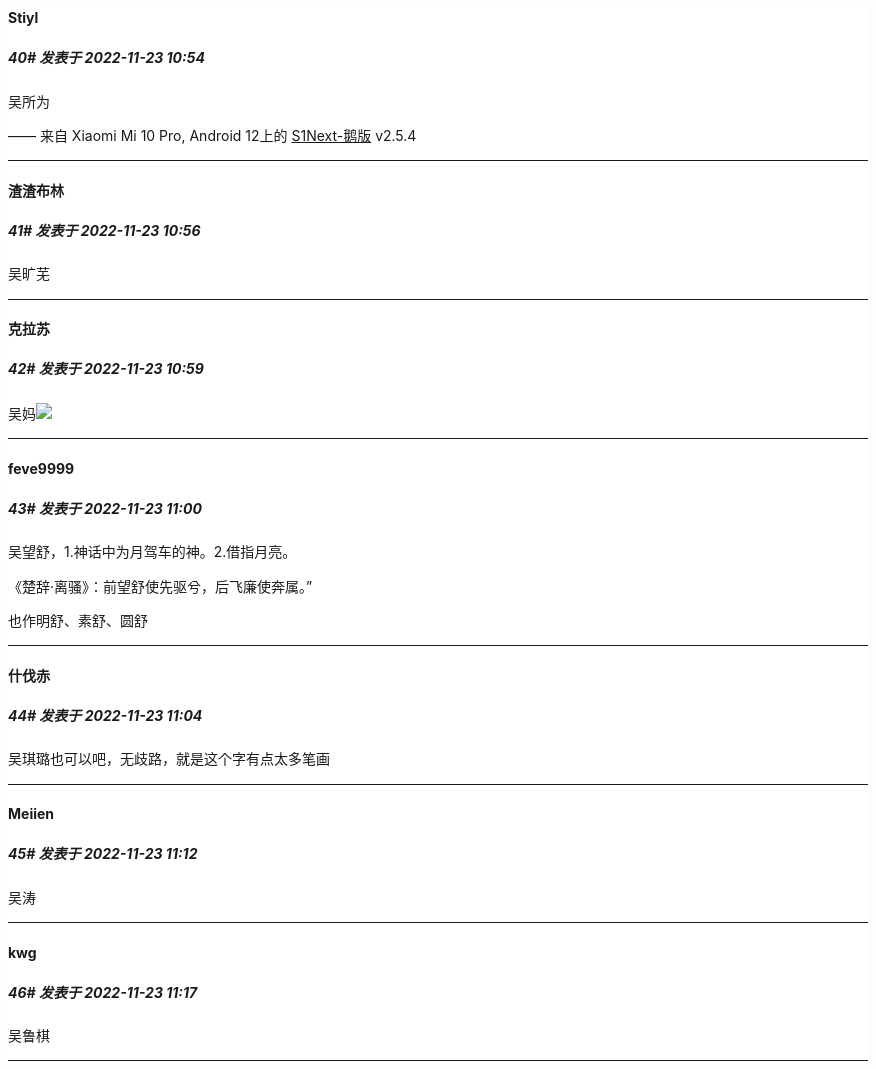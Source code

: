 ####  Stiyl  
##### 40#       发表于 2022-11-23 10:54

吴所为

—— 来自 Xiaomi Mi 10 Pro, Android 12上的 [S1Next-鹅版](https://github.com/ykrank/S1-Next/releases) v2.5.4

*****

####  渣渣布林  
##### 41#       发表于 2022-11-23 10:56

吴旷芜

*****

####  克拉苏  
##### 42#       发表于 2022-11-23 10:59

吴妈<img src="https://static.saraba1st.com/image/smiley/face2017/048.png" referrerpolicy="no-referrer">

*****

####  feve9999  
##### 43#       发表于 2022-11-23 11:00

吴望舒，1.神话中为月驾车的神。2.借指月亮。

《楚辞·离骚》：前望舒使先驱兮，后飞廉使奔属。”

也作明舒、素舒、圆舒

*****

####  什伐赤  
##### 44#       发表于 2022-11-23 11:04

吴琪璐也可以吧，无歧路，就是这个字有点太多笔画

*****

####  Meiien  
##### 45#       发表于 2022-11-23 11:12

吴涛

*****

####  kwg  
##### 46#       发表于 2022-11-23 11:17

吴鲁棋

*****
